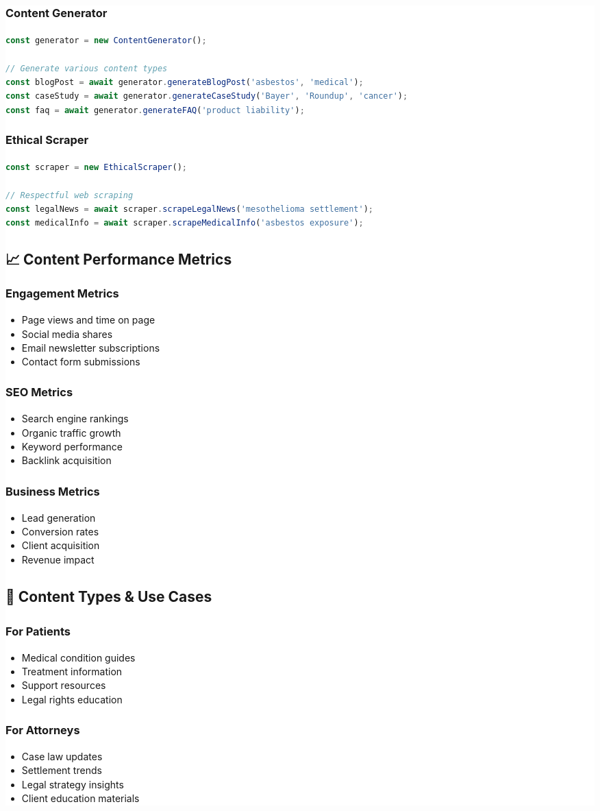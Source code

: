 ### **Content Generator**
```javascript
const generator = new ContentGenerator();

// Generate various content types
const blogPost = await generator.generateBlogPost('asbestos', 'medical');
const caseStudy = await generator.generateCaseStudy('Bayer', 'Roundup', 'cancer');
const faq = await generator.generateFAQ('product liability');
```

### **Ethical Scraper**
```javascript
const scraper = new EthicalScraper();

// Respectful web scraping
const legalNews = await scraper.scrapeLegalNews('mesothelioma settlement');
const medicalInfo = await scraper.scrapeMedicalInfo('asbestos exposure');
```

## 📈 **Content Performance Metrics**

### **Engagement Metrics**
- Page views and time on page
- Social media shares
- Email newsletter subscriptions
- Contact form submissions

### **SEO Metrics**
- Search engine rankings
- Organic traffic growth
- Keyword performance
- Backlink acquisition

### **Business Metrics**
- Lead generation
- Conversion rates
- Client acquisition
- Revenue impact

## 🎯 **Content Types & Use Cases**

### **For Patients**
- Medical condition guides
- Treatment information
- Support resources
- Legal rights education

### **For Attorneys**
- Case law updates
- Settlement trends
- Legal strategy insights
- Client education materials
